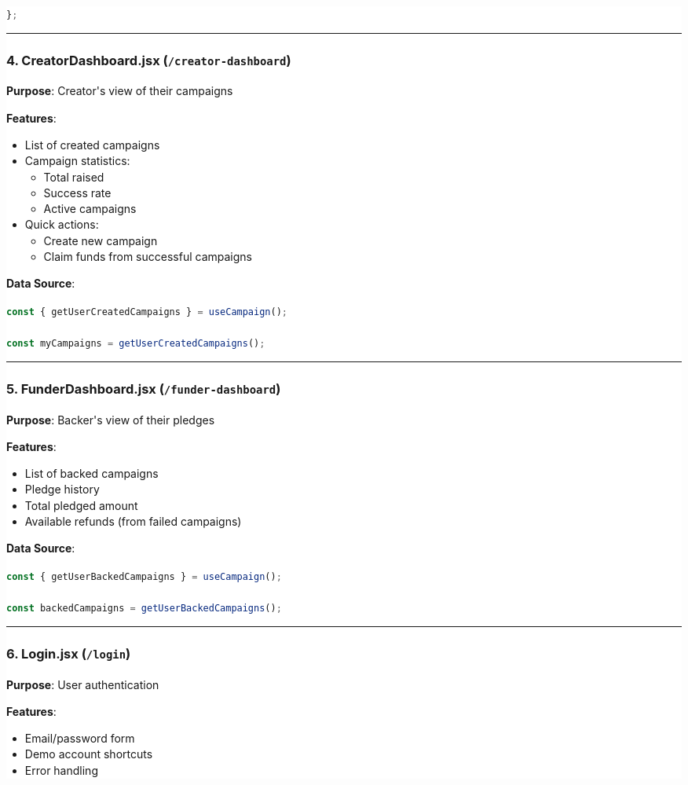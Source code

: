 ```javascript
};
```

---

### 4. CreatorDashboard.jsx (`/creator-dashboard`)

**Purpose**: Creator's view of their campaigns

**Features**:
- List of created campaigns
- Campaign statistics:
  - Total raised
  - Success rate
  - Active campaigns
- Quick actions:
  - Create new campaign
  - Claim funds from successful campaigns

**Data Source**:
```javascript
const { getUserCreatedCampaigns } = useCampaign();

const myCampaigns = getUserCreatedCampaigns();
```

---

### 5. FunderDashboard.jsx (`/funder-dashboard`)

**Purpose**: Backer's view of their pledges

**Features**:
- List of backed campaigns
- Pledge history
- Total pledged amount
- Available refunds (from failed campaigns)

**Data Source**:
```javascript
const { getUserBackedCampaigns } = useCampaign();

const backedCampaigns = getUserBackedCampaigns();
```

---

### 6. Login.jsx (`/login`)

**Purpose**: User authentication

**Features**:
- Email/password form
- Demo account shortcuts
- Error handling
